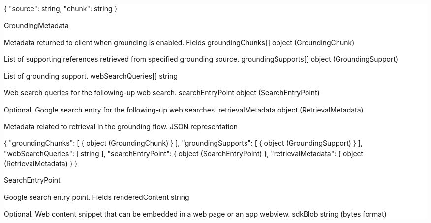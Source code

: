 {
  "source": string,
  "chunk": string
}

GroundingMetadata

Metadata returned to client when grounding is enabled.
Fields
groundingChunks[] object (GroundingChunk)

List of supporting references retrieved from specified grounding source.
groundingSupports[] object (GroundingSupport)

List of grounding support.
webSearchQueries[] string

Web search queries for the following-up web search.
searchEntryPoint object (SearchEntryPoint)

Optional. Google search entry for the following-up web searches.
retrievalMetadata object (RetrievalMetadata)

Metadata related to retrieval in the grounding flow.
JSON representation

{
  "groundingChunks": [
    {
      object (GroundingChunk)
    }
  ],
  "groundingSupports": [
    {
      object (GroundingSupport)
    }
  ],
  "webSearchQueries": [
    string
  ],
  "searchEntryPoint": {
    object (SearchEntryPoint)
  },
  "retrievalMetadata": {
    object (RetrievalMetadata)
  }
}

SearchEntryPoint

Google search entry point.
Fields
renderedContent string

Optional. Web content snippet that can be embedded in a web page or an app webview.
sdkBlob string (bytes format)
